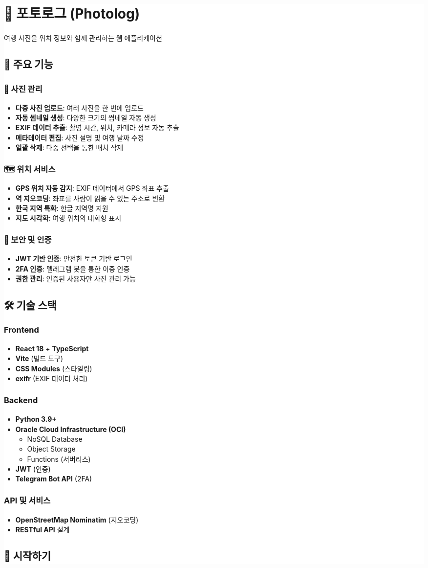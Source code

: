# 📸 포토로그 (Photolog)

여행 사진을 위치 정보와 함께 관리하는 웹 애플리케이션

## 🌟 주요 기능

### 📱 사진 관리
- **다중 사진 업로드**: 여러 사진을 한 번에 업로드
- **자동 썸네일 생성**: 다양한 크기의 썸네일 자동 생성
- **EXIF 데이터 추출**: 촬영 시간, 위치, 카메라 정보 자동 추출
- **메타데이터 편집**: 사진 설명 및 여행 날짜 수정
- **일괄 삭제**: 다중 선택을 통한 배치 삭제

### 🗺️ 위치 서비스
- **GPS 위치 자동 감지**: EXIF 데이터에서 GPS 좌표 추출
- **역 지오코딩**: 좌표를 사람이 읽을 수 있는 주소로 변환
- **한국 지역 특화**: 한글 지역명 지원
- **지도 시각화**: 여행 위치의 대화형 표시

### 🔐 보안 및 인증
- **JWT 기반 인증**: 안전한 토큰 기반 로그인
- **2FA 인증**: 텔레그램 봇을 통한 이중 인증
- **권한 관리**: 인증된 사용자만 사진 관리 가능

## 🛠️ 기술 스택

### Frontend
- **React 18** + **TypeScript**
- **Vite** (빌드 도구)
- **CSS Modules** (스타일링)
- **exifr** (EXIF 데이터 처리)

### Backend
- **Python 3.9+**
- **Oracle Cloud Infrastructure (OCI)**
  - NoSQL Database
  - Object Storage
  - Functions (서버리스)
- **JWT** (인증)
- **Telegram Bot API** (2FA)

### API 및 서비스
- **OpenStreetMap Nominatim** (지오코딩)
- **RESTful API** 설계

## 🚀 시작하기

